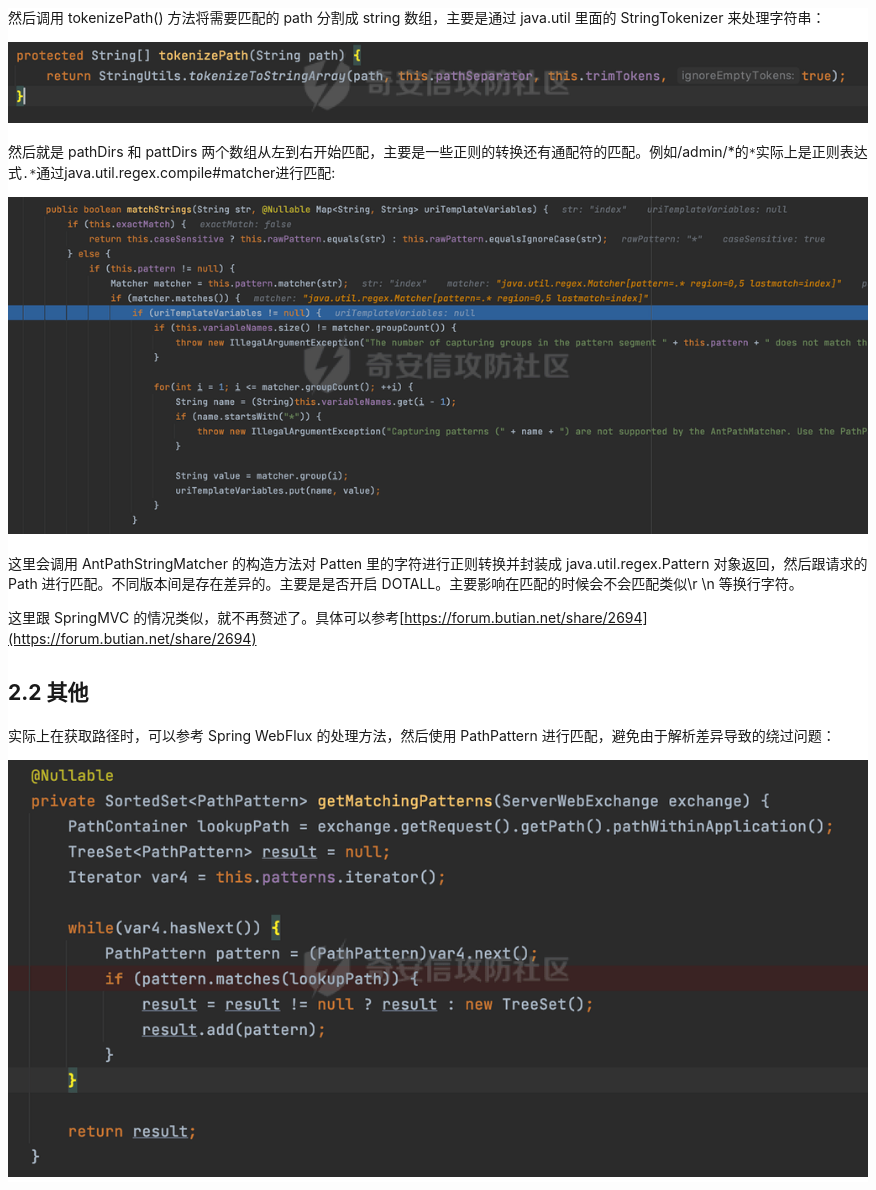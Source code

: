 然后调用 tokenizePath() 方法将需要匹配的 path 分割成 string 数组，主要是通过 java.util 里面的 StringTokenizer 来处理字符串：

![image.png](assets/1705902978-0d6bde14d831a22f087559135e2adb69.png)

然后就是 pathDirs 和 pattDirs 两个数组从左到右开始匹配，主要是一些正则的转换还有通配符的匹配。例如/admin/\*的`*`实际上是正则表达式`.*`通过java.util.regex.compile#matcher进行匹配:

![image.png](assets/1705902978-36f6406ed2abeee20c3a03b144274e62.png)

这里会调用 AntPathStringMatcher 的构造方法对 Patten 里的字符进行正则转换并封装成 java.util.regex.Pattern 对象返回，然后跟请求的 Path 进行匹配。不同版本间是存在差异的。主要是是否开启 DOTALL。主要影响在匹配的时候会不会匹配类似\\r \\n 等换行字符。

这里跟 SpringMVC 的情况类似，就不再赘述了。具体可以参考[https://forum.butian.net/share/2694](https://forum.butian.net/share/2694)

## 2.2 其他

实际上在获取路径时，可以参考 Spring WebFlux 的处理方法，然后使用 PathPattern 进行匹配，避免由于解析差异导致的绕过问题：

![image.png](assets/1705902978-4ab33941efc506514bcdfee3417f479e.png)
